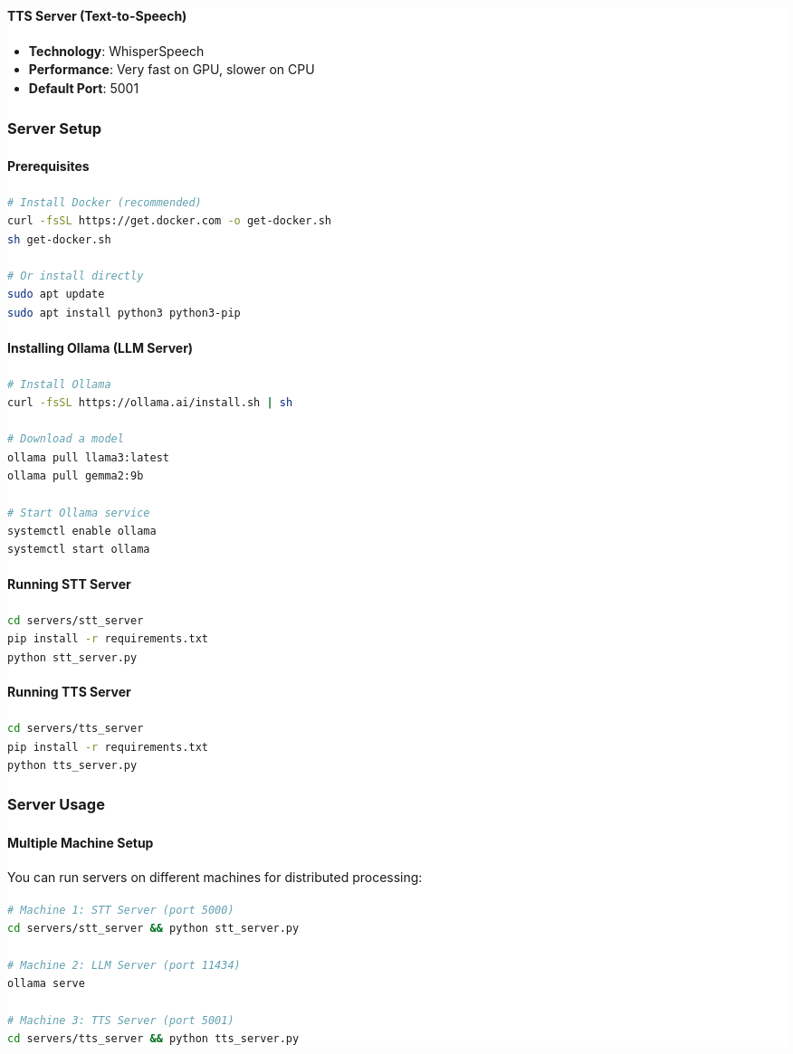 #### TTS Server (Text-to-Speech)
- **Technology**: WhisperSpeech
- **Performance**: Very fast on GPU, slower on CPU
- **Default Port**: 5001

### Server Setup

#### Prerequisites
```bash
# Install Docker (recommended)
curl -fsSL https://get.docker.com -o get-docker.sh
sh get-docker.sh

# Or install directly
sudo apt update
sudo apt install python3 python3-pip
```

#### Installing Ollama (LLM Server)
```bash
# Install Ollama
curl -fsSL https://ollama.ai/install.sh | sh

# Download a model
ollama pull llama3:latest
ollama pull gemma2:9b

# Start Ollama service
systemctl enable ollama
systemctl start ollama
```

#### Running STT Server
```bash
cd servers/stt_server
pip install -r requirements.txt
python stt_server.py
```

#### Running TTS Server
```bash
cd servers/tts_server
pip install -r requirements.txt
python tts_server.py
```

### Server Usage

#### Multiple Machine Setup
You can run servers on different machines for distributed processing:

```bash
# Machine 1: STT Server (port 5000)
cd servers/stt_server && python stt_server.py

# Machine 2: LLM Server (port 11434)
ollama serve

# Machine 3: TTS Server (port 5001)
cd servers/tts_server && python tts_server.py
```
